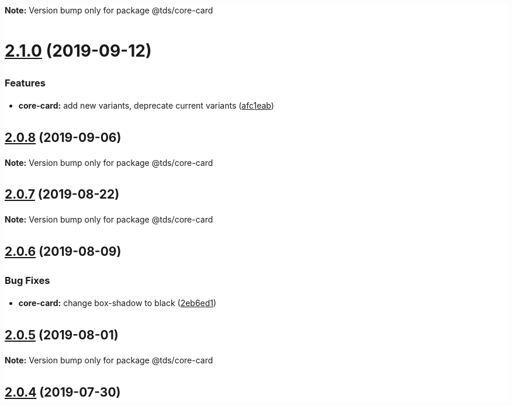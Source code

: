 **Note:** Version bump only for package @tds/core-card





# [2.1.0](https://github.com/telusdigital/tds/compare/@tds/core-card@2.0.8...@tds/core-card@2.1.0) (2019-09-12)


### Features

* **core-card:** add new variants, deprecate current variants ([afc1eab](https://github.com/telusdigital/tds/commit/afc1eab))





## [2.0.8](https://github.com/telusdigital/tds/compare/@tds/core-card@2.0.7...@tds/core-card@2.0.8) (2019-09-06)

**Note:** Version bump only for package @tds/core-card





## [2.0.7](https://github.com/telusdigital/tds/compare/@tds/core-card@2.0.6...@tds/core-card@2.0.7) (2019-08-22)

**Note:** Version bump only for package @tds/core-card





## [2.0.6](https://github.com/telusdigital/tds/compare/@tds/core-card@2.0.5...@tds/core-card@2.0.6) (2019-08-09)


### Bug Fixes

* **core-card:** change box-shadow to black ([2eb6ed1](https://github.com/telusdigital/tds/commit/2eb6ed1))





## [2.0.5](https://github.com/telusdigital/tds/compare/@tds/core-card@2.0.4...@tds/core-card@2.0.5) (2019-08-01)

**Note:** Version bump only for package @tds/core-card





## [2.0.4](https://github.com/telusdigital/tds/compare/@tds/core-card@2.0.3...@tds/core-card@2.0.4) (2019-07-30)
